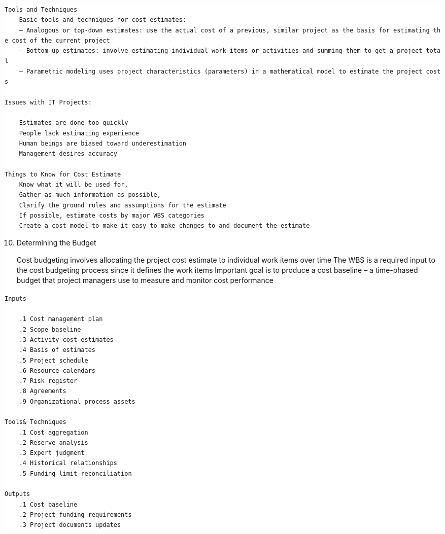     Tools and Techniques
        Basic tools and techniques for cost estimates:
        – Analogous or top-down estimates: use the actual cost of a previous, similar project as the basis for estimating the cost of the current project
        – Bottom-up estimates: involve estimating individual work items or activities and summing them to get a project total
        – Parametric modeling uses project characteristics (parameters) in a mathematical model to estimate the project costs

    Issues with IT Projects:

        Estimates are done too quickly
        People lack estimating experience
        Human beings are biased toward underestimation
        Management desires accuracy
    
    Things to Know for Cost Estimate
        Know what it will be used for,
        Gather as much information as possible,
        Clarify the ground rules and assumptions for the estimate
        If possible, estimate costs by major WBS categories
        Create a cost model to make it easy to make changes to and document the estimate

 10. Determining the Budget

      Cost budgeting involves allocating the project cost estimate to 
     individual work items over time
      The WBS is a required input to the cost budgeting process since 
     it defines the work items
      Important goal is to produce a cost baseline
     – a time-phased budget that project managers use to measure and monitor 
     cost performance

    Inputs

        .1 Cost management plan
        .2 Scope baseline
        .3 Activity cost estimates
        .4 Basis of estimates
        .5 Project schedule
        .6 Resource calendars
        .7 Risk register
        .8 Agreements
        .9 Organizational process assets

    Tools& Techniques
        .1 Cost aggregation
        .2 Reserve analysis
        .3 Expert judgment
        .4 Historical relationships
        .5 Funding limit reconciliation 

    Outputs 
        .1 Cost baseline
        .2 Project funding requirements
        .3 Project documents updates
        